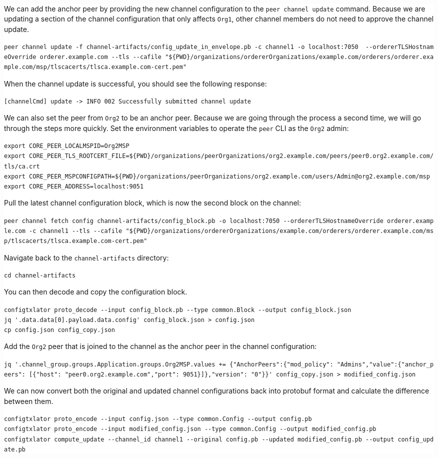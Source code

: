 We can add the anchor peer by providing the new channel configuration to the `peer channel update` command. Because we are updating a section of the channel configuration that only affects `Org1`, other channel members do not need to approve the channel update.
```
peer channel update -f channel-artifacts/config_update_in_envelope.pb -c channel1 -o localhost:7050  --ordererTLSHostnameOverride orderer.example.com --tls --cafile "${PWD}/organizations/ordererOrganizations/example.com/orderers/orderer.example.com/msp/tlscacerts/tlsca.example.com-cert.pem"
```

When the channel update is successful, you should see the following response:
```
[channelCmd] update -> INFO 002 Successfully submitted channel update
```

We can also set the peer from `Org2` to be an anchor peer. Because we are going through the process a second time, we will go through the steps more quickly. Set the environment variables to operate the `peer` CLI as the `Org2` admin:
```
export CORE_PEER_LOCALMSPID=Org2MSP
export CORE_PEER_TLS_ROOTCERT_FILE=${PWD}/organizations/peerOrganizations/org2.example.com/peers/peer0.org2.example.com/tls/ca.crt
export CORE_PEER_MSPCONFIGPATH=${PWD}/organizations/peerOrganizations/org2.example.com/users/Admin@org2.example.com/msp
export CORE_PEER_ADDRESS=localhost:9051
```

Pull the latest channel configuration block, which is now the second block on the channel:
```
peer channel fetch config channel-artifacts/config_block.pb -o localhost:7050 --ordererTLSHostnameOverride orderer.example.com -c channel1 --tls --cafile "${PWD}/organizations/ordererOrganizations/example.com/orderers/orderer.example.com/msp/tlscacerts/tlsca.example.com-cert.pem"
```

Navigate back to the `channel-artifacts` directory:
```
cd channel-artifacts
```

You can then decode and copy the configuration block.
```
configtxlator proto_decode --input config_block.pb --type common.Block --output config_block.json
jq '.data.data[0].payload.data.config' config_block.json > config.json
cp config.json config_copy.json
```

Add the `Org2` peer that is joined to the channel as the anchor peer in the channel configuration:
```
jq '.channel_group.groups.Application.groups.Org2MSP.values += {"AnchorPeers":{"mod_policy": "Admins","value":{"anchor_peers": [{"host": "peer0.org2.example.com","port": 9051}]},"version": "0"}}' config_copy.json > modified_config.json
```

We can now convert both the original and updated channel configurations back into protobuf format and calculate the difference between them.
```
configtxlator proto_encode --input config.json --type common.Config --output config.pb
configtxlator proto_encode --input modified_config.json --type common.Config --output modified_config.pb
configtxlator compute_update --channel_id channel1 --original config.pb --updated modified_config.pb --output config_update.pb
```
